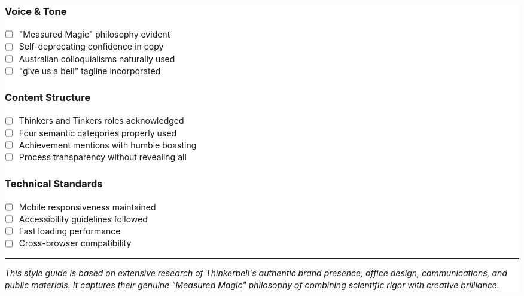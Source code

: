 ### Voice & Tone
- [ ] "Measured Magic" philosophy evident
- [ ] Self-deprecating confidence in copy
- [ ] Australian colloquialisms naturally used
- [ ] "give us a bell" tagline incorporated

### Content Structure
- [ ] Thinkers and Tinkers roles acknowledged
- [ ] Four semantic categories properly used
- [ ] Achievement mentions with humble boasting
- [ ] Process transparency without revealing all

### Technical Standards
- [ ] Mobile responsiveness maintained
- [ ] Accessibility guidelines followed
- [ ] Fast loading performance
- [ ] Cross-browser compatibility

---

*This style guide is based on extensive research of Thinkerbell's authentic brand presence, office design, communications, and public materials. It captures their genuine "Measured Magic" philosophy of combining scientific rigor with creative brilliance.*
